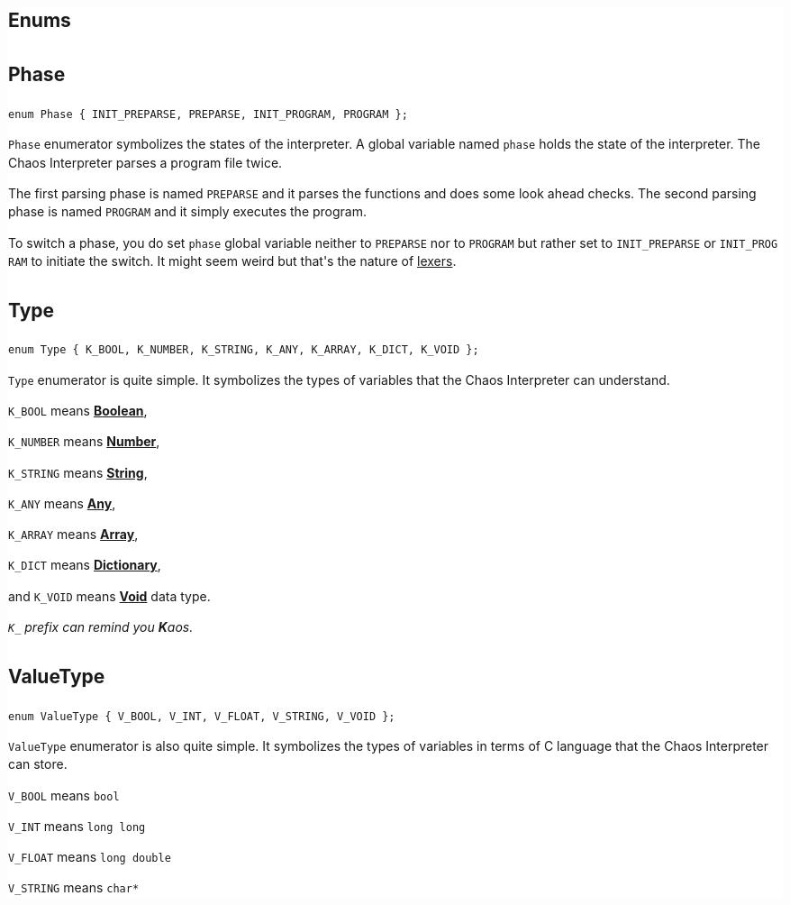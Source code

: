 
## Enums

## Phase

`enum Phase { INIT_PREPARSE, PREPARSE, INIT_PROGRAM, PROGRAM };`

`Phase` enumerator symbolizes the states of the interpreter. A global variable named `phase` holds the state of the interpreter.
The Chaos Interpreter parses a program file twice.

The first parsing phase is named `PREPARSE` and it parses the functions and does some look ahead checks.
The second parsing phase is named `PROGRAM` and it simply executes the program.

To switch a phase, you do set `phase` global variable neither to `PREPARSE` nor to `PROGRAM` but rather set to `INIT_PREPARSE`
or `INIT_PROGRAM` to initiate the switch. It might seem weird but that's the nature of [lexers](https://en.wikipedia.org/wiki/Lexical_analysis).

## Type

`enum Type { K_BOOL, K_NUMBER, K_STRING, K_ANY, K_ARRAY, K_DICT, K_VOID };`

`Type` enumerator is quite simple. It symbolizes the types of variables that the Chaos Interpreter can understand.

`K_BOOL` means [**Boolean**](04_primitive-data-types.md#boolean),

`K_NUMBER` means [**Number**](04_primitive-data-types.md#number),

`K_STRING` means [**String**](04_primitive-data-types.md#string),

`K_ANY` means [**Any**](04_primitive-data-types.md#any),

`K_ARRAY` means [**Array**](05_arrays),

`K_DICT` means [**Dictionary**](06_dictionaries),

and `K_VOID` means [**Void**](10_functions) data type.

*`K_` prefix can remind you **K**aos.*

## ValueType

`enum ValueType { V_BOOL, V_INT, V_FLOAT, V_STRING, V_VOID };`

`ValueType` enumerator is also quite simple. It symbolizes the types of variables in terms of C language that the Chaos Interpreter can store.

`V_BOOL` means `bool`

`V_INT` means `long long`

`V_FLOAT` means `long double`

`V_STRING` means `char*`
